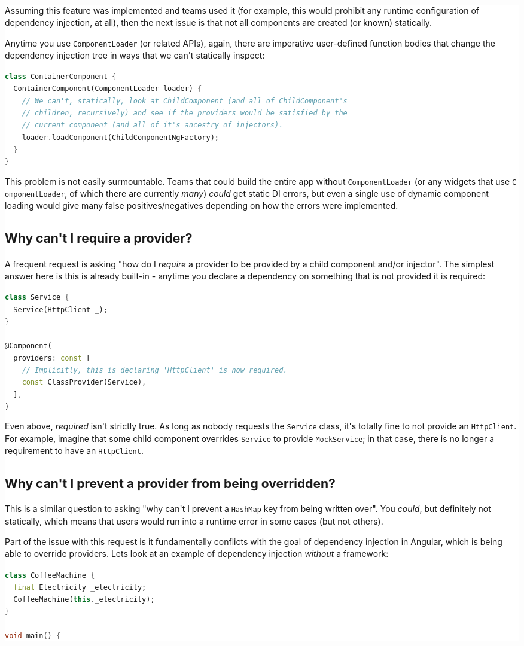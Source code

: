 Assuming this feature was implemented and teams used it (for example, this would
prohibit any runtime configuration of dependency injection, at all), then the
next issue is that not all components are created (or known) statically.

Anytime you use `ComponentLoader` (or related APIs), again, there are
imperative user-defined function bodies that change the dependency injection
tree in ways that we can't statically inspect:

```dart
class ContainerComponent {
  ContainerComponent(ComponentLoader loader) {
    // We can't, statically, look at ChildComponent (and all of ChildComponent's
    // children, recursively) and see if the providers would be satisfied by the
    // current component (and all of it's ancestry of injectors).
    loader.loadComponent(ChildComponentNgFactory);
  }
}
```

This problem is not easily surmountable. Teams that could build the entire app
without `ComponentLoader` (or any widgets that use `ComponentLoader`, of which
there are currently _many_) _could_ get static DI errors, but even a single use
of dynamic component loading would give many false positives/negatives depending
on how the errors were implemented.

## Why can't I require a provider?

A frequent request is asking "how do I _require_ a provider to be provided by
a child component and/or injector". The simplest answer here is this is already
built-in - anytime you declare a dependency on something that is not provided
it is required:

```dart
class Service {
  Service(HttpClient _);
}

@Component(
  providers: const [
    // Implicitly, this is declaring 'HttpClient' is now required.
    const ClassProvider(Service),
  ],
)
```

Even above, _required_ isn't strictly true. As long as nobody requests the
`Service` class, it's totally fine to not provide an `HttpClient`. For example,
imagine that some child component overrides `Service` to provide `MockService`;
in that case, there is no longer a requirement to have an `HttpClient`.

## Why can't I prevent a provider from being overridden?

This is a similar question to asking "why can't I prevent a `HashMap` key from
being written over". You _could_, but definitely not statically, which means
that users would run into a runtime error in some cases (but not others).

Part of the issue with this request is it fundamentally conflicts with the goal
of dependency injection in Angular, which is being able to override providers.
Lets look at an example of dependency injection _without_ a framework:

```dart
class CoffeeMachine {
  final Electricity _electricity;
  CoffeeMachine(this._electricity);
}

void main() {
```